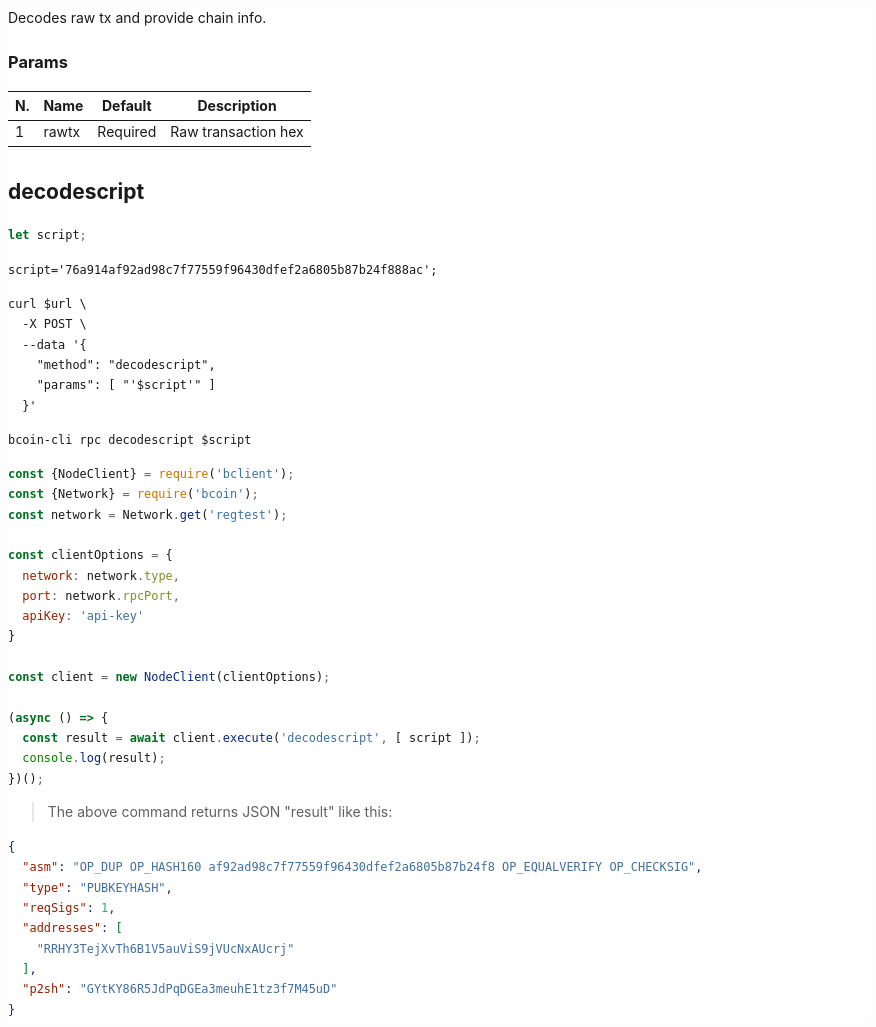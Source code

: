 Decodes raw tx and provide chain info.

### Params
N. | Name | Default |  Description
--------- | --------- | --------- | -----------
1 | rawtx | Required | Raw transaction hex



## decodescript

```javascript
let script;
```

```shell--vars
script='76a914af92ad98c7f77559f96430dfef2a6805b87b24f888ac';
```

```shell--curl
curl $url \
  -X POST \
  --data '{
    "method": "decodescript",
    "params": [ "'$script'" ]
  }'
```

```shell--cli
bcoin-cli rpc decodescript $script
```

```javascript
const {NodeClient} = require('bclient');
const {Network} = require('bcoin');
const network = Network.get('regtest');

const clientOptions = {
  network: network.type,
  port: network.rpcPort,
  apiKey: 'api-key'
}

const client = new NodeClient(clientOptions);

(async () => {
  const result = await client.execute('decodescript', [ script ]);
  console.log(result);
})();
```

> The above command returns JSON "result" like this:

```json
{
  "asm": "OP_DUP OP_HASH160 af92ad98c7f77559f96430dfef2a6805b87b24f8 OP_EQUALVERIFY OP_CHECKSIG",
  "type": "PUBKEYHASH",
  "reqSigs": 1,
  "addresses": [
    "RRHY3TejXvTh6B1V5auViS9jVUcNxAUcrj"
  ],
  "p2sh": "GYtKY86R5JdPqDGEa3meuhE1tz3f7M45uD"
}
```
